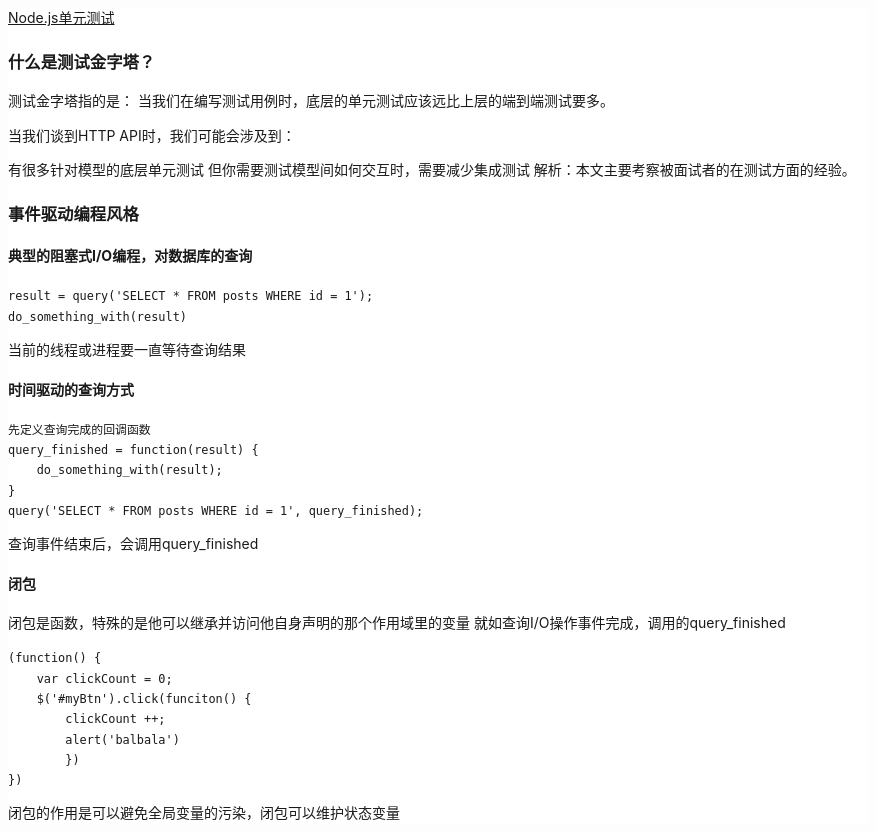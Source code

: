 [Node.js单元测试](https://segmentfault.com/a/1190000002921481)

### 什么是测试金字塔？
测试金字塔指的是： 当我们在编写测试用例时，底层的单元测试应该远比上层的端到端测试要多。

当我们谈到HTTP API时，我们可能会涉及到：

有很多针对模型的底层单元测试
但你需要测试模型间如何交互时，需要减少集成测试
解析：本文主要考察被面试者的在测试方面的经验。

### 事件驱动编程风格
#### 典型的阻塞式I/O编程，对数据库的查询
```
result = query('SELECT * FROM posts WHERE id = 1');
do_something_with(result)
```
当前的线程或进程要一直等待查询结果

#### 时间驱动的查询方式
```
先定义查询完成的回调函数
query_finished = function(result) {
	do_something_with(result);
}
query('SELECT * FROM posts WHERE id = 1', query_finished);
```
查询事件结束后，会调用query_finished

#### 闭包
闭包是函数，特殊的是他可以继承并访问他自身声明的那个作用域里的变量
就如查询I/O操作事件完成，调用的query_finished
```
(function() {
	var clickCount = 0;
	$('#myBtn').click(funciton() {
		clickCount ++;
		alert('balbala')
		})
})
```
闭包的作用是可以避免全局变量的污染，闭包可以维护状态变量




